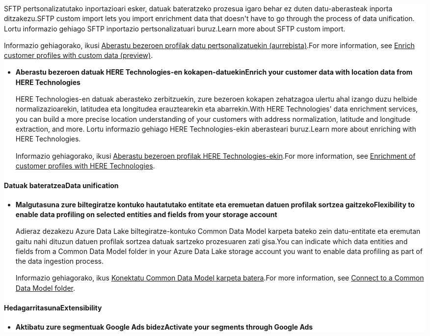  <span data-ttu-id="af37c-230">SFTP pertsonalizatutako inportazioari esker, datuak bateratzeko prozesua igaro behar ez duten datu-aberasteak inporta ditzakezu.</span><span class="sxs-lookup"><span data-stu-id="af37c-230">SFTP custom import lets you import enrichment data that doesn't have to go through the process of data unification.</span></span> <span data-ttu-id="af37c-231">Lortu informazio gehiago SFTP inportazio pertsonalizatuari buruz.</span><span class="sxs-lookup"><span data-stu-id="af37c-231">Learn more about SFTP custom import.</span></span>

  <span data-ttu-id="af37c-232">Informazio gehiagorako, ikusi [Aberastu bezeroen profilak datu pertsonalizatuekin (aurrebista)](enrichment-SFTP-custom-import.md).</span><span class="sxs-lookup"><span data-stu-id="af37c-232">For more information, see [Enrich customer profiles with custom data (preview)](enrichment-SFTP-custom-import.md).</span></span>
 
- <span data-ttu-id="af37c-233">**Aberastu bezeroen datuak HERE Technologies-en kokapen-datuekin**</span><span class="sxs-lookup"><span data-stu-id="af37c-233">**Enrich your customer data with location data from HERE Technologies**</span></span>

  <span data-ttu-id="af37c-234">HERE Technologies-en datuak aberasteko zerbitzuekin, zure bezeroen kokapen zehatzagoa ulertu ahal izango duzu helbide normalizazioarekin, latitudea eta longitudea erauztearekin eta abarrekin.</span><span class="sxs-lookup"><span data-stu-id="af37c-234">With HERE Technologies' data enrichment services, you can build a more precise location understanding of your customers with address normalization, latitude and longitude extraction, and more.</span></span> <span data-ttu-id="af37c-235">Lortu informazio gehiago HERE Technologies-ekin aberasteari buruz.</span><span class="sxs-lookup"><span data-stu-id="af37c-235">Learn more about enriching with HERE Technologies.</span></span>

  <span data-ttu-id="af37c-236">Informazio gehiagorako, ikusi [Aberastu bezeroen profilak HERE Technologies-ekin](enrichment-here.md).</span><span class="sxs-lookup"><span data-stu-id="af37c-236">For more information, see [Enrichment of customer profiles with HERE Technologies](enrichment-here.md).</span></span>

#### <a name="data-unification"></a><span data-ttu-id="af37c-237">Datuak bateratzea</span><span class="sxs-lookup"><span data-stu-id="af37c-237">Data unification</span></span>

- <span data-ttu-id="af37c-238">**Malgutasuna zure biltegiratze kontuko hautatutako entitate eta eremuetan datuen profilak sortzea gaitzeko**</span><span class="sxs-lookup"><span data-stu-id="af37c-238">**Flexibility to enable data profiling on selected entities and fields from your storage account**</span></span>

  <span data-ttu-id="af37c-239">Adieraz dezakezu Azure Data Lake biltegiratze-kontuko Common Data Model karpeta bateko zein datu-entitate eta eremutan gaitu nahi dituzun datuen profilak sortzea datuak sartzeko prozesuaren zati gisa.</span><span class="sxs-lookup"><span data-stu-id="af37c-239">You can indicate which data entities and fields from a Common Data Model folder in your Azure Data Lake storage account you want to enable data profiling as part of the data ingestion process.</span></span>

  <span data-ttu-id="af37c-240">Informazio gehiagorako, ikus [Konektatu Common Data Model karpeta batera](connect-common-data-model.md#connect-to-a-common-data-model-folder).</span><span class="sxs-lookup"><span data-stu-id="af37c-240">For more information, see [Connect to a Common Data Model folder](connect-common-data-model.md#connect-to-a-common-data-model-folder).</span></span>

#### <a name="extensibility"></a><span data-ttu-id="af37c-241">Hedagarritasuna</span><span class="sxs-lookup"><span data-stu-id="af37c-241">Extensibility</span></span>

- <span data-ttu-id="af37c-242">**Aktibatu zure segmentuak Google Ads bidez**</span><span class="sxs-lookup"><span data-stu-id="af37c-242">**Activate your segments through Google Ads**</span></span>
